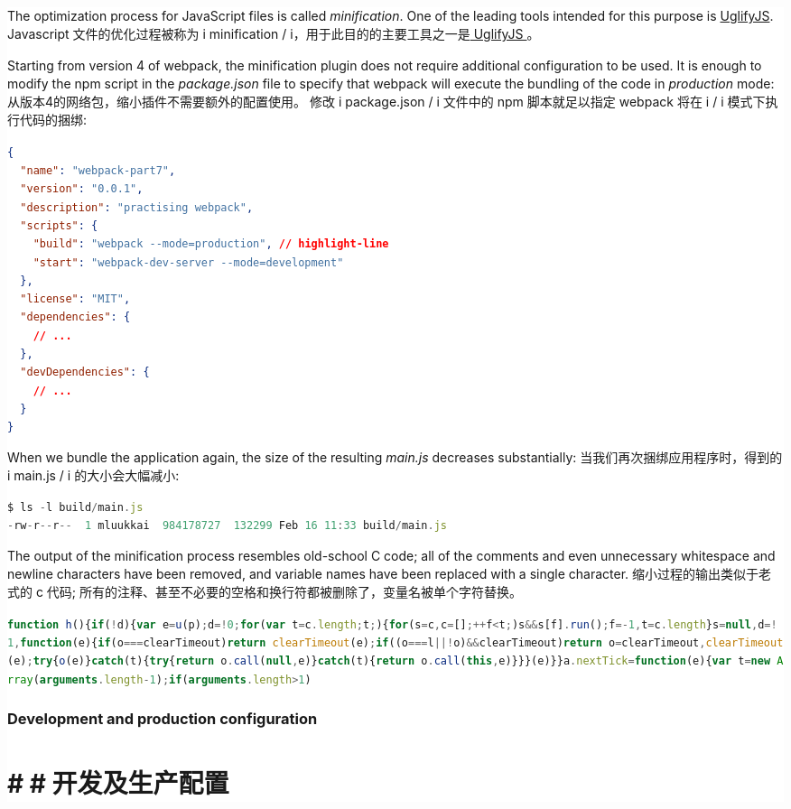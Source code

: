 The optimization process for JavaScript files is called <i>minification</i>. One of the leading tools intended for this purpose is [UglifyJS](http://lisperator.net/uglifyjs/).
Javascript 文件的优化过程被称为 i minification / i，用于此目的的主要工具之一是[ UglifyJS ]( http://lisperator.net/UglifyJS/ )。

Starting from version 4 of webpack, the minification plugin does not require additional configuration to be used. It is enough to modify the npm script in the <i>package.json</i> file to specify that webpack will execute the bundling of the code in <i>production</i> mode:
从版本4的网络包，缩小插件不需要额外的配置使用。 修改 i package.json / i 文件中的 npm 脚本就足以指定 webpack 将在 i / i 模式下执行代码的捆绑:

```json
{
  "name": "webpack-part7",
  "version": "0.0.1",
  "description": "practising webpack",
  "scripts": {
    "build": "webpack --mode=production", // highlight-line
    "start": "webpack-dev-server --mode=development"
  },
  "license": "MIT",
  "dependencies": {
    // ...
  },
  "devDependencies": {
    // ...
  }
}
```

When we bundle the application again, the size of the resulting <i>main.js</i> decreases substantially:
当我们再次捆绑应用程序时，得到的 i main.js / i 的大小会大幅减小:

```js
$ ls -l build/main.js
-rw-r--r--  1 mluukkai  984178727  132299 Feb 16 11:33 build/main.js
```

The output of the minification process resembles old-school C code; all of the comments and even unnecessary whitespace and newline characters have been removed, and variable names have been replaced with a single character.
缩小过程的输出类似于老式的 c 代码; 所有的注释、甚至不必要的空格和换行符都被删除了，变量名被单个字符替换。

```js
function h(){if(!d){var e=u(p);d=!0;for(var t=c.length;t;){for(s=c,c=[];++f<t;)s&&s[f].run();f=-1,t=c.length}s=null,d=!1,function(e){if(o===clearTimeout)return clearTimeout(e);if((o===l||!o)&&clearTimeout)return o=clearTimeout,clearTimeout(e);try{o(e)}catch(t){try{return o.call(null,e)}catch(t){return o.call(this,e)}}}(e)}}a.nextTick=function(e){var t=new Array(arguments.length-1);if(arguments.length>1)
```

### Development and production configuration
# # # 开发及生产配置
